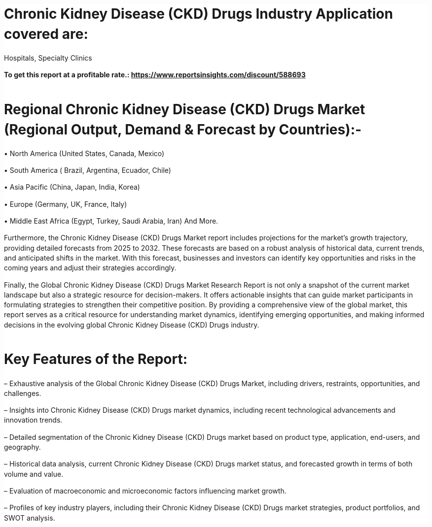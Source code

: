 # <strong>Chronic Kidney Disease (CKD) Drugs Industry Application covered are:</strong>

Hospitals, Specialty Clinics

<strong>To get this report at a profitable rate.: <a href=https://www.reportsinsights.com/discount/588693>https://www.reportsinsights.com/discount/588693</a></strong>

# <strong>Regional Chronic Kidney Disease (CKD) Drugs Market (Regional Output, Demand &amp; Forecast by Countries):-</strong>

• North America (United States, Canada, Mexico)

• South America ( Brazil, Argentina, Ecuador, Chile)

• Asia Pacific (China, Japan, India, Korea)

• Europe (Germany, UK, France, Italy)

• Middle East Africa (Egypt, Turkey, Saudi Arabia, Iran) And More.

Furthermore, the Chronic Kidney Disease (CKD) Drugs Market report includes projections for the market’s growth trajectory, providing detailed forecasts from 2025 to 2032. These forecasts are based on a robust analysis of historical data, current trends, and anticipated shifts in the market. With this forecast, businesses and investors can identify key opportunities and risks in the coming years and adjust their strategies accordingly.

Finally, the Global Chronic Kidney Disease (CKD) Drugs Market Research Report is not only a snapshot of the current market landscape but also a strategic resource for decision-makers. It offers actionable insights that can guide market participants in formulating strategies to strengthen their competitive position. By providing a comprehensive view of the global market, this report serves as a critical resource for understanding market dynamics, identifying emerging opportunities, and making informed decisions in the evolving global Chronic Kidney Disease (CKD) Drugs industry.

# <strong>Key Features of the Report:</strong>

– Exhaustive analysis of the Global Chronic Kidney Disease (CKD) Drugs Market, including drivers, restraints, opportunities, and challenges.

– Insights into Chronic Kidney Disease (CKD) Drugs market dynamics, including recent technological advancements and innovation trends.

– Detailed segmentation of the Chronic Kidney Disease (CKD) Drugs market based on product type, application, end-users, and geography.

– Historical data analysis, current Chronic Kidney Disease (CKD) Drugs market status, and forecasted growth in terms of both volume and value.

– Evaluation of macroeconomic and microeconomic factors influencing market growth.

– Profiles of key industry players, including their Chronic Kidney Disease (CKD) Drugs market strategies, product portfolios, and SWOT analysis.
